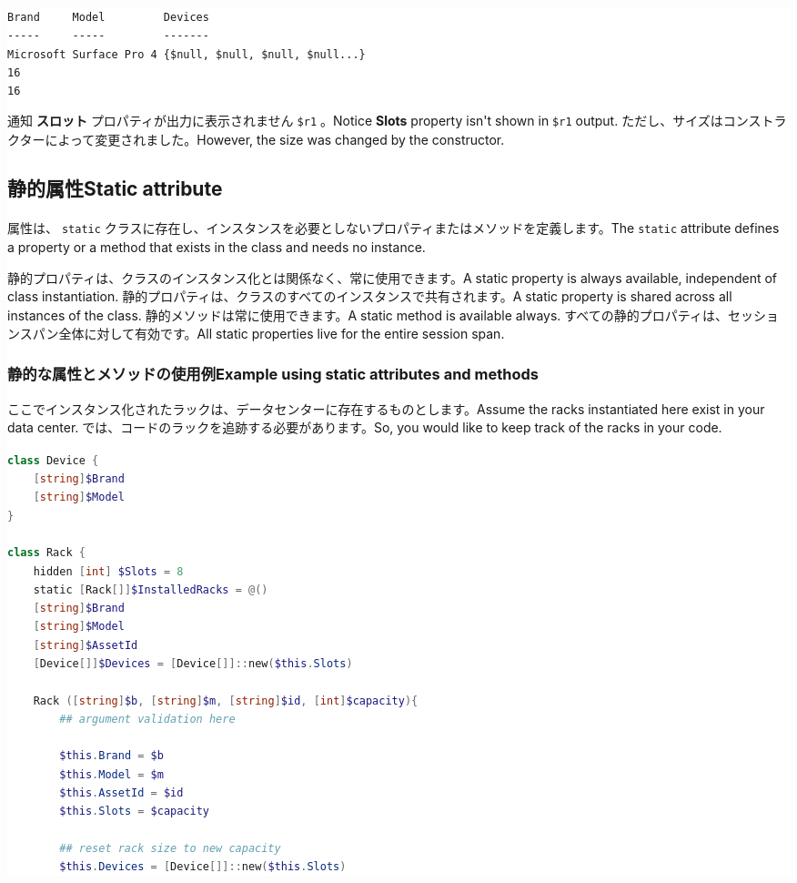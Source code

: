 ```Output
Brand     Model         Devices
-----     -----         -------
Microsoft Surface Pro 4 {$null, $null, $null, $null...}
16
16
```

<span data-ttu-id="c71bb-180">通知 **スロット** プロパティが出力に表示されません `$r1` 。</span><span class="sxs-lookup"><span data-stu-id="c71bb-180">Notice **Slots** property isn't shown in `$r1` output.</span></span> <span data-ttu-id="c71bb-181">ただし、サイズはコンストラクターによって変更されました。</span><span class="sxs-lookup"><span data-stu-id="c71bb-181">However, the size was changed by the constructor.</span></span>

## <a name="static-attribute"></a><span data-ttu-id="c71bb-182">静的属性</span><span class="sxs-lookup"><span data-stu-id="c71bb-182">Static attribute</span></span>

<span data-ttu-id="c71bb-183">属性は、 `static` クラスに存在し、インスタンスを必要としないプロパティまたはメソッドを定義します。</span><span class="sxs-lookup"><span data-stu-id="c71bb-183">The `static` attribute defines a property or a method that exists in the class and needs no instance.</span></span>

<span data-ttu-id="c71bb-184">静的プロパティは、クラスのインスタンス化とは関係なく、常に使用できます。</span><span class="sxs-lookup"><span data-stu-id="c71bb-184">A static property is always available, independent of class instantiation.</span></span> <span data-ttu-id="c71bb-185">静的プロパティは、クラスのすべてのインスタンスで共有されます。</span><span class="sxs-lookup"><span data-stu-id="c71bb-185">A static property is shared across all instances of the class.</span></span> <span data-ttu-id="c71bb-186">静的メソッドは常に使用できます。</span><span class="sxs-lookup"><span data-stu-id="c71bb-186">A static method is available always.</span></span> <span data-ttu-id="c71bb-187">すべての静的プロパティは、セッションスパン全体に対して有効です。</span><span class="sxs-lookup"><span data-stu-id="c71bb-187">All static properties live for the entire session span.</span></span>

### <a name="example-using-static-attributes-and-methods"></a><span data-ttu-id="c71bb-188">静的な属性とメソッドの使用例</span><span class="sxs-lookup"><span data-stu-id="c71bb-188">Example using static attributes and methods</span></span>

<span data-ttu-id="c71bb-189">ここでインスタンス化されたラックは、データセンターに存在するものとします。</span><span class="sxs-lookup"><span data-stu-id="c71bb-189">Assume the racks instantiated here exist in your data center.</span></span> <span data-ttu-id="c71bb-190">では、コードのラックを追跡する必要があります。</span><span class="sxs-lookup"><span data-stu-id="c71bb-190">So, you would like to keep track of the racks in your code.</span></span>

```powershell
class Device {
    [string]$Brand
    [string]$Model
}

class Rack {
    hidden [int] $Slots = 8
    static [Rack[]]$InstalledRacks = @()
    [string]$Brand
    [string]$Model
    [string]$AssetId
    [Device[]]$Devices = [Device[]]::new($this.Slots)

    Rack ([string]$b, [string]$m, [string]$id, [int]$capacity){
        ## argument validation here

        $this.Brand = $b
        $this.Model = $m
        $this.AssetId = $id
        $this.Slots = $capacity

        ## reset rack size to new capacity
        $this.Devices = [Device[]]::new($this.Slots)

```